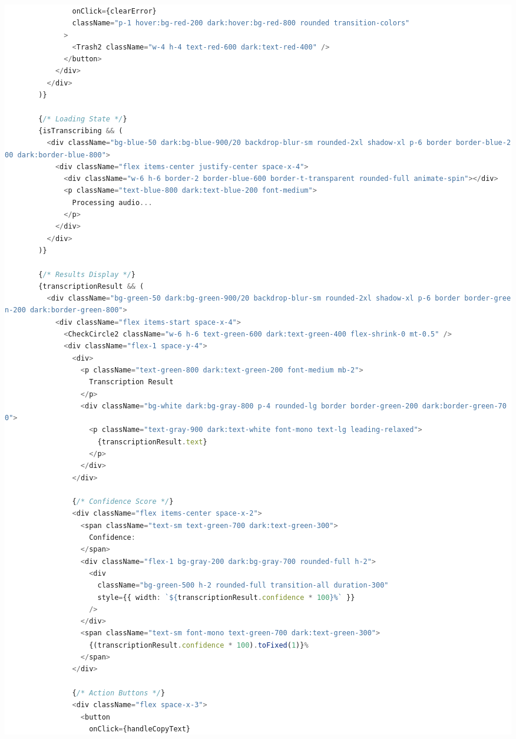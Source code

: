 ```typescript
                onClick={clearError}
                className="p-1 hover:bg-red-200 dark:hover:bg-red-800 rounded transition-colors"
              >
                <Trash2 className="w-4 h-4 text-red-600 dark:text-red-400" />
              </button>
            </div>
          </div>
        )}

        {/* Loading State */}
        {isTranscribing && (
          <div className="bg-blue-50 dark:bg-blue-900/20 backdrop-blur-sm rounded-2xl shadow-xl p-6 border border-blue-200 dark:border-blue-800">
            <div className="flex items-center justify-center space-x-4">
              <div className="w-6 h-6 border-2 border-blue-600 border-t-transparent rounded-full animate-spin"></div>
              <p className="text-blue-800 dark:text-blue-200 font-medium">
                Processing audio...
              </p>
            </div>
          </div>
        )}

        {/* Results Display */}
        {transcriptionResult && (
          <div className="bg-green-50 dark:bg-green-900/20 backdrop-blur-sm rounded-2xl shadow-xl p-6 border border-green-200 dark:border-green-800">
            <div className="flex items-start space-x-4">
              <CheckCircle2 className="w-6 h-6 text-green-600 dark:text-green-400 flex-shrink-0 mt-0.5" />
              <div className="flex-1 space-y-4">
                <div>
                  <p className="text-green-800 dark:text-green-200 font-medium mb-2">
                    Transcription Result
                  </p>
                  <div className="bg-white dark:bg-gray-800 p-4 rounded-lg border border-green-200 dark:border-green-700">
                    <p className="text-gray-900 dark:text-white font-mono text-lg leading-relaxed">
                      {transcriptionResult.text}
                    </p>
                  </div>
                </div>

                {/* Confidence Score */}
                <div className="flex items-center space-x-2">
                  <span className="text-sm text-green-700 dark:text-green-300">
                    Confidence:
                  </span>
                  <div className="flex-1 bg-gray-200 dark:bg-gray-700 rounded-full h-2">
                    <div
                      className="bg-green-500 h-2 rounded-full transition-all duration-300"
                      style={{ width: `${transcriptionResult.confidence * 100}%` }}
                    />
                  </div>
                  <span className="text-sm font-mono text-green-700 dark:text-green-300">
                    {(transcriptionResult.confidence * 100).toFixed(1)}%
                  </span>
                </div>

                {/* Action Buttons */}
                <div className="flex space-x-3">
                  <button
                    onClick={handleCopyText}
```